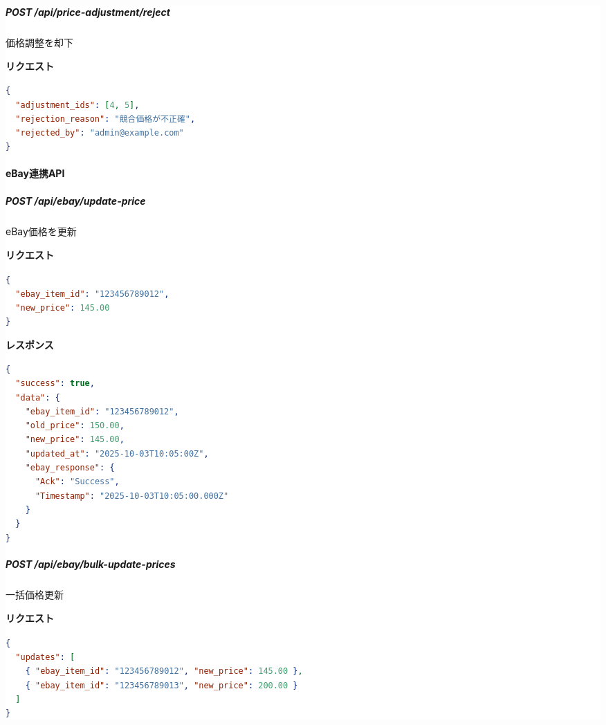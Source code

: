 ##### POST /api/price-adjustment/reject
価格調整を却下

**リクエスト**
```json
{
  "adjustment_ids": [4, 5],
  "rejection_reason": "競合価格が不正確",
  "rejected_by": "admin@example.com"
}
```

#### eBay連携API

##### POST /api/ebay/update-price
eBay価格を更新

**リクエスト**
```json
{
  "ebay_item_id": "123456789012",
  "new_price": 145.00
}
```

**レスポンス**
```json
{
  "success": true,
  "data": {
    "ebay_item_id": "123456789012",
    "old_price": 150.00,
    "new_price": 145.00,
    "updated_at": "2025-10-03T10:05:00Z",
    "ebay_response": {
      "Ack": "Success",
      "Timestamp": "2025-10-03T10:05:00.000Z"
    }
  }
}
```

##### POST /api/ebay/bulk-update-prices
一括価格更新

**リクエスト**
```json
{
  "updates": [
    { "ebay_item_id": "123456789012", "new_price": 145.00 },
    { "ebay_item_id": "123456789013", "new_price": 200.00 }
  ]
}
```
